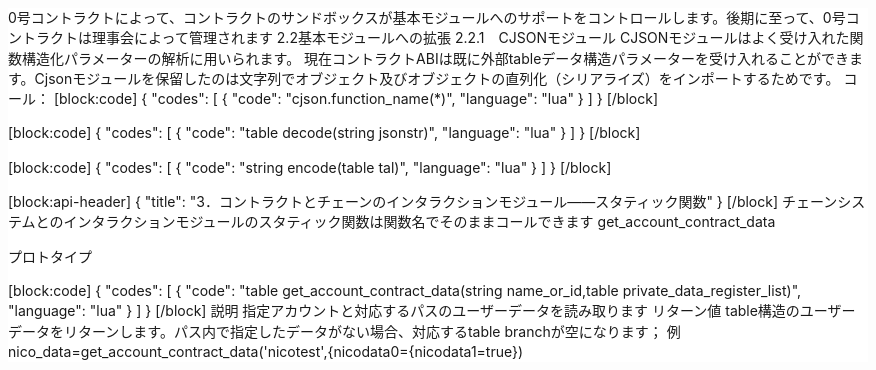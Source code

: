 0号コントラクトによって、コントラクトのサンドボックスが基本モジュールへのサポートをコントロールします。後期に至って、0号コントラクトは理事会によって管理されます
2.2基本モジュールへの拡張
2.2.1　CJSONモジュール
CJSONモジュールはよく受け入れた関数構造化パラメーターの解析に用いられます。
現在コントラクトABIは既に外部tableデータ構造パラメーターを受け入れることができます。Cjsonモジュールを保留したのは文字列でオブジェクト及びオブジェクトの直列化（シリアライズ）をインポートするためです。
コール：
[block:code]
{
  "codes": [
    {
      "code": "cjson.function_name(*)",
      "language": "lua"
    }
  ]
}
[/block]

[block:code]
{
  "codes": [
    {
      "code": "table decode(string jsonstr)",
      "language": "lua"
    }
  ]
}
[/block]

[block:code]
{
  "codes": [
    {
      "code": "string encode(table tal)",
      "language": "lua"
    }
  ]
}
[/block]

[block:api-header]
{
  "title": "3．コントラクトとチェーンのインタラクションモジュール――スタティック関数"
}
[/block]
チェーンシステムとのインタラクションモジュールのスタティック関数は関数名でそのままコールできます
get_account_contract_data

プロトタイプ

[block:code]
{
  "codes": [
    {
      "code": "table get_account_contract_data(string name_or_id,table private_data_register_list)",
      "language": "lua"
    }
  ]
}
[/block]
説明
指定アカウントと対応するパスのユーザーデータを読み取ります
リターン値
table構造のユーザーデータをリターンします。パス内で指定したデータがない場合、対応するtable branchが空になります；
例
nico_data=get_account_contract_data('nicotest',{nicodata0={nicodata1=true})
